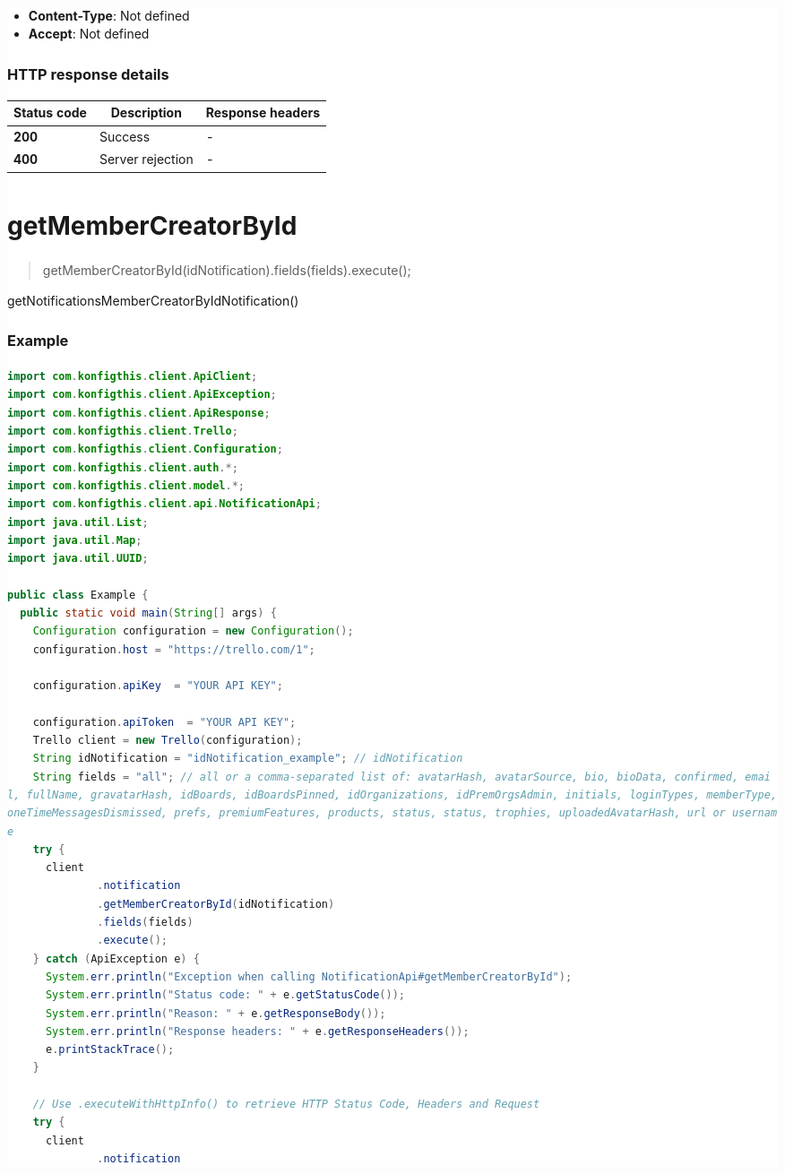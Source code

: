  - **Content-Type**: Not defined
 - **Accept**: Not defined

### HTTP response details
| Status code | Description | Response headers |
|-------------|-------------|------------------|
| **200** | Success |  -  |
| **400** | Server rejection |  -  |

<a name="getMemberCreatorById"></a>
# **getMemberCreatorById**
> getMemberCreatorById(idNotification).fields(fields).execute();

getNotificationsMemberCreatorByIdNotification()

### Example
```java
import com.konfigthis.client.ApiClient;
import com.konfigthis.client.ApiException;
import com.konfigthis.client.ApiResponse;
import com.konfigthis.client.Trello;
import com.konfigthis.client.Configuration;
import com.konfigthis.client.auth.*;
import com.konfigthis.client.model.*;
import com.konfigthis.client.api.NotificationApi;
import java.util.List;
import java.util.Map;
import java.util.UUID;

public class Example {
  public static void main(String[] args) {
    Configuration configuration = new Configuration();
    configuration.host = "https://trello.com/1";
    
    configuration.apiKey  = "YOUR API KEY";
    
    configuration.apiToken  = "YOUR API KEY";
    Trello client = new Trello(configuration);
    String idNotification = "idNotification_example"; // idNotification
    String fields = "all"; // all or a comma-separated list of: avatarHash, avatarSource, bio, bioData, confirmed, email, fullName, gravatarHash, idBoards, idBoardsPinned, idOrganizations, idPremOrgsAdmin, initials, loginTypes, memberType, oneTimeMessagesDismissed, prefs, premiumFeatures, products, status, status, trophies, uploadedAvatarHash, url or username
    try {
      client
              .notification
              .getMemberCreatorById(idNotification)
              .fields(fields)
              .execute();
    } catch (ApiException e) {
      System.err.println("Exception when calling NotificationApi#getMemberCreatorById");
      System.err.println("Status code: " + e.getStatusCode());
      System.err.println("Reason: " + e.getResponseBody());
      System.err.println("Response headers: " + e.getResponseHeaders());
      e.printStackTrace();
    }

    // Use .executeWithHttpInfo() to retrieve HTTP Status Code, Headers and Request
    try {
      client
              .notification
```